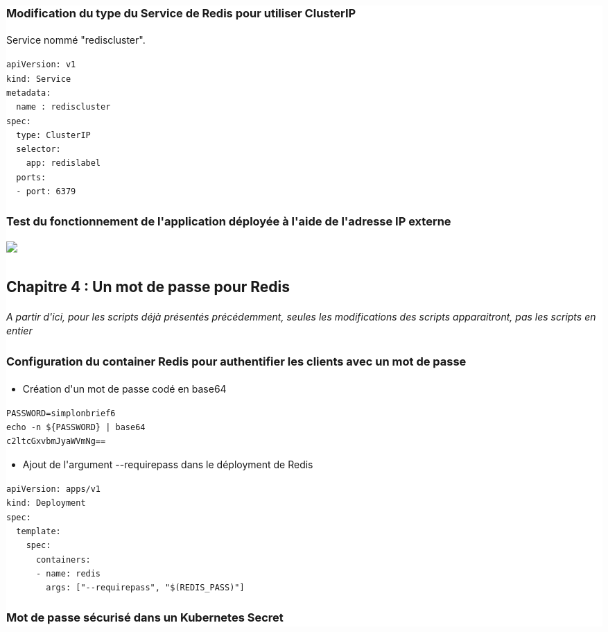 ### Modification du type du Service de Redis pour utiliser ClusterIP

Service nommé "rediscluster".

```control
apiVersion: v1
kind: Service
metadata:
  name : rediscluster
spec:
  type: ClusterIP
  selector:
    app: redislabel
  ports:
  - port: 6379
```

### Test du fonctionnement de l'application déployée à l'aide de l'adresse IP externe

![](https://i.imgur.com/FYSHGsq.png)

## Chapitre 4 : Un mot de passe pour Redis

*A partir d'ici, pour les scripts déjà présentés précédemment, seules les modifications des scripts apparaitront, pas les scripts en entier*

### Configuration du container Redis pour authentifier les clients avec un mot de passe

- Création d'un mot de passe codé en base64

```control
PASSWORD=simplonbrief6
echo -n ${PASSWORD} | base64
c2ltcGxvbmJyaWVmNg==
```

- Ajout de l'argument --requirepass dans le déployment de Redis

```control
apiVersion: apps/v1
kind: Deployment
spec:
  template:
    spec:
      containers:
      - name: redis
        args: ["--requirepass", "$(REDIS_PASS)"]
```

### Mot de passe sécurisé dans un Kubernetes Secret
